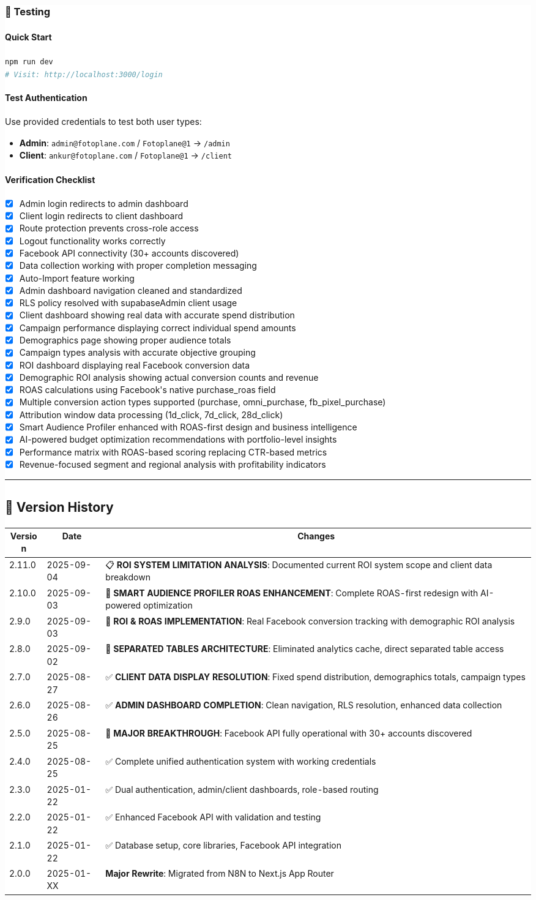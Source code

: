 ### 🧪 Testing

#### Quick Start
```bash
npm run dev
# Visit: http://localhost:3000/login
```

#### Test Authentication
Use provided credentials to test both user types:
- **Admin**: `admin@fotoplane.com` / `Fotoplane@1` → `/admin`
- **Client**: `ankur@fotoplane.com` / `Fotoplane@1` → `/client`

#### Verification Checklist
- [x] Admin login redirects to admin dashboard
- [x] Client login redirects to client dashboard
- [x] Route protection prevents cross-role access
- [x] Logout functionality works correctly
- [x] Facebook API connectivity (30+ accounts discovered)
- [x] Data collection working with proper completion messaging
- [x] Auto-Import feature working
- [x] Admin dashboard navigation cleaned and standardized
- [x] RLS policy resolved with supabaseAdmin client usage
- [x] Client dashboard showing real data with accurate spend distribution
- [x] Campaign performance displaying correct individual spend amounts
- [x] Demographics page showing proper audience totals
- [x] Campaign types analysis with accurate objective grouping
- [x] ROI dashboard displaying real Facebook conversion data
- [x] Demographic ROI analysis showing actual conversion counts and revenue
- [x] ROAS calculations using Facebook's native purchase_roas field
- [x] Multiple conversion action types supported (purchase, omni_purchase, fb_pixel_purchase)
- [x] Attribution window data processing (1d_click, 7d_click, 28d_click)
- [x] Smart Audience Profiler enhanced with ROAS-first design and business intelligence
- [x] AI-powered budget optimization recommendations with portfolio-level insights
- [x] Performance matrix with ROAS-based scoring replacing CTR-based metrics
- [x] Revenue-focused segment and regional analysis with profitability indicators

---

## 📝 Version History

| Version | Date | Changes |
|---------|------|---------|
| 2.11.0 | 2025-09-04 | 📋 **ROI SYSTEM LIMITATION ANALYSIS**: Documented current ROI system scope and client data breakdown |
| 2.10.0 | 2025-09-03 | 🎯 **SMART AUDIENCE PROFILER ROAS ENHANCEMENT**: Complete ROAS-first redesign with AI-powered optimization |
| 2.9.0 | 2025-09-03 | 🚀 **ROI & ROAS IMPLEMENTATION**: Real Facebook conversion tracking with demographic ROI analysis |
| 2.8.0 | 2025-09-02 | 🚀 **SEPARATED TABLES ARCHITECTURE**: Eliminated analytics cache, direct separated table access |
| 2.7.0 | 2025-08-27 | ✅ **CLIENT DATA DISPLAY RESOLUTION**: Fixed spend distribution, demographics totals, campaign types |
| 2.6.0 | 2025-08-26 | ✅ **ADMIN DASHBOARD COMPLETION**: Clean navigation, RLS resolution, enhanced data collection |
| 2.5.0 | 2025-08-25 | 🚀 **MAJOR BREAKTHROUGH**: Facebook API fully operational with 30+ accounts discovered |
| 2.4.0 | 2025-08-25 | ✅ Complete unified authentication system with working credentials |
| 2.3.0 | 2025-01-22 | ✅ Dual authentication, admin/client dashboards, role-based routing |
| 2.2.0 | 2025-01-22 | ✅ Enhanced Facebook API with validation and testing |
| 2.1.0 | 2025-01-22 | ✅ Database setup, core libraries, Facebook API integration |
| 2.0.0 | 2025-01-XX | **Major Rewrite**: Migrated from N8N to Next.js App Router |
